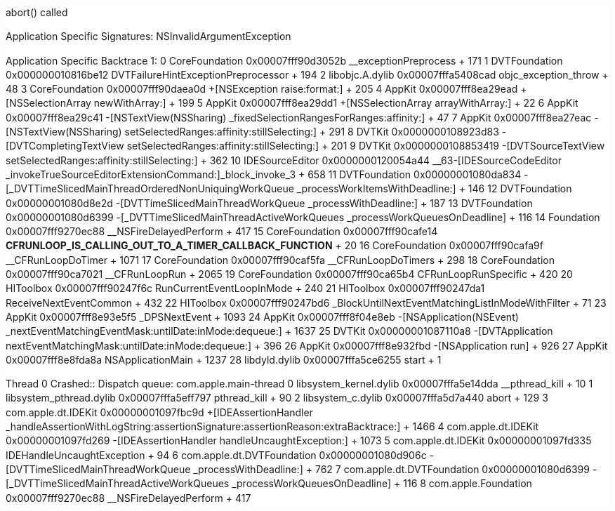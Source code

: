  
abort() called

Application Specific Signatures:
NSInvalidArgumentException

Application Specific Backtrace 1:
0   CoreFoundation                      0x00007fff90d3052b __exceptionPreprocess + 171
1   DVTFoundation                       0x000000010816be12 DVTFailureHintExceptionPreprocessor + 194
2   libobjc.A.dylib                     0x00007fffa5408cad objc_exception_throw + 48
3   CoreFoundation                      0x00007fff90daea0d +[NSException raise:format:] + 205
4   AppKit                              0x00007fff8ea29ead +[NSSelectionArray newWithArray:] + 199
5   AppKit                              0x00007fff8ea29dd1 +[NSSelectionArray arrayWithArray:] + 22
6   AppKit                              0x00007fff8ea29c41 -[NSTextView(NSSharing) _fixedSelectionRangesForRanges:affinity:] + 47
7   AppKit                              0x00007fff8ea27eac -[NSTextView(NSSharing) setSelectedRanges:affinity:stillSelecting:] + 291
8   DVTKit                              0x0000000108923d83 -[DVTCompletingTextView setSelectedRanges:affinity:stillSelecting:] + 201
9   DVTKit                              0x0000000108853419 -[DVTSourceTextView setSelectedRanges:affinity:stillSelecting:] + 362
10  IDESourceEditor                     0x0000000120054a44 __63-[IDESourceCodeEditor _invokeTrueSourceEditorExtensionCommand:]_block_invoke_3 + 658
11  DVTFoundation                       0x00000001080da834 -[_DVTTimeSlicedMainThreadOrderedNonUniquingWorkQueue _processWorkItemsWithDeadline:] + 146
12  DVTFoundation                       0x00000001080d8e2d -[DVTTimeSlicedMainThreadWorkQueue _processWithDeadline:] + 187
13  DVTFoundation                       0x00000001080d6399 -[_DVTTimeSlicedMainThreadActiveWorkQueues _processWorkQueuesOnDeadline] + 116
14  Foundation                          0x00007fff9270ec88 __NSFireDelayedPerform + 417
15  CoreFoundation                      0x00007fff90cafe14 __CFRUNLOOP_IS_CALLING_OUT_TO_A_TIMER_CALLBACK_FUNCTION__ + 20
16  CoreFoundation                      0x00007fff90cafa9f __CFRunLoopDoTimer + 1071
17  CoreFoundation                      0x00007fff90caf5fa __CFRunLoopDoTimers + 298
18  CoreFoundation                      0x00007fff90ca7021 __CFRunLoopRun + 2065
19  CoreFoundation                      0x00007fff90ca65b4 CFRunLoopRunSpecific + 420
20  HIToolbox                           0x00007fff90247f6c RunCurrentEventLoopInMode + 240
21  HIToolbox                           0x00007fff90247da1 ReceiveNextEventCommon + 432
22  HIToolbox                           0x00007fff90247bd6 _BlockUntilNextEventMatchingListInModeWithFilter + 71
23  AppKit                              0x00007fff8e93e5f5 _DPSNextEvent + 1093
24  AppKit                              0x00007fff8f04e8eb -[NSApplication(NSEvent) _nextEventMatchingEventMask:untilDate:inMode:dequeue:] + 1637
25  DVTKit                              0x00000001087110a8 -[DVTApplication nextEventMatchingMask:untilDate:inMode:dequeue:] + 396
26  AppKit                              0x00007fff8e932fbd -[NSApplication run] + 926
27  AppKit                              0x00007fff8e8fda8a NSApplicationMain + 1237
28  libdyld.dylib                       0x00007fffa5ce6255 start + 1

Thread 0 Crashed:: Dispatch queue: com.apple.main-thread
0   libsystem_kernel.dylib        	0x00007fffa5e14dda __pthread_kill + 10
1   libsystem_pthread.dylib       	0x00007fffa5eff797 pthread_kill + 90
2   libsystem_c.dylib             	0x00007fffa5d7a440 abort + 129
3   com.apple.dt.IDEKit           	0x00000001097fbc9d +[IDEAssertionHandler _handleAssertionWithLogString:assertionSignature:assertionReason:extraBacktrace:] + 1466
4   com.apple.dt.IDEKit           	0x00000001097fd269 -[IDEAssertionHandler handleUncaughtException:] + 1073
5   com.apple.dt.IDEKit           	0x00000001097fd335 IDEHandleUncaughtException + 94
6   com.apple.dt.DVTFoundation    	0x00000001080d906c -[DVTTimeSlicedMainThreadWorkQueue _processWithDeadline:] + 762
7   com.apple.dt.DVTFoundation    	0x00000001080d6399 -[_DVTTimeSlicedMainThreadActiveWorkQueues _processWorkQueuesOnDeadline] + 116
8   com.apple.Foundation          	0x00007fff9270ec88 __NSFireDelayedPerform + 417